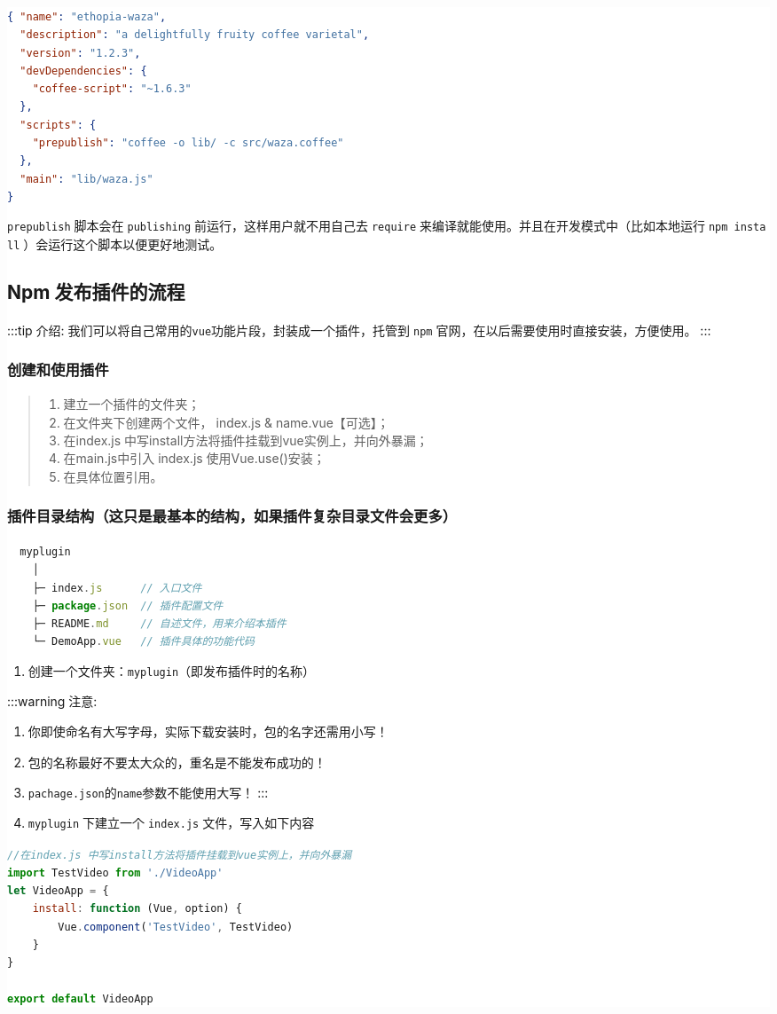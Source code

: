 ```json
{ "name": "ethopia-waza",
  "description": "a delightfully fruity coffee varietal",
  "version": "1.2.3",
  "devDependencies": {
    "coffee-script": "~1.6.3"
  },
  "scripts": {
    "prepublish": "coffee -o lib/ -c src/waza.coffee"
  },
  "main": "lib/waza.js"
}
```

`prepublish` 脚本会在 `publishing` 前运行，这样用户就不用自己去 `require` 来编译就能使用。并且在开发模式中（比如本地运行 `npm install` ）会运行这个脚本以便更好地测试。

## Npm 发布插件的流程

:::tip 介绍:
我们可以将自己常用的`vue`功能片段，封装成一个插件，托管到 `npm` 官网，在以后需要使用时直接安装，方便使用。
:::

### 创建和使用插件

> 1. 建立一个插件的文件夹；
> 2. 在文件夹下创建两个文件， index.js & name.vue【可选】；
> 3. 在index.js 中写install方法将插件挂载到vue实例上，并向外暴漏；
> 4. 在main.js中引入 index.js 使用Vue.use()安装；
> 5. 在具体位置引用。

### 插件目录结构（这只是最基本的结构，如果插件复杂目录文件会更多）

```js
  myplugin
    │
    ├─ index.js      // 入口文件
    ├─ package.json  // 插件配置文件
    ├─ README.md     // 自述文件，用来介绍本插件
    └─ DemoApp.vue   // 插件具体的功能代码
```

1. 创建一个文件夹：`myplugin`（即发布插件时的名称）

:::warning  注意:

1. 你即使命名有大写字母，实际下载安装时，包的名字还需用小写！

2. 包的名称最好不要太大众的，重名是不能发布成功的！

3. `pachage.json`的`name`参数不能使用大写！
:::

2. `myplugin` 下建立一个 `index.js` 文件，写入如下内容

```js
//在index.js 中写install方法将插件挂载到vue实例上，并向外暴漏
import TestVideo from './VideoApp'
let VideoApp = {
    install: function (Vue, option) {
        Vue.component('TestVideo', TestVideo)
    }
}

export default VideoApp
```
